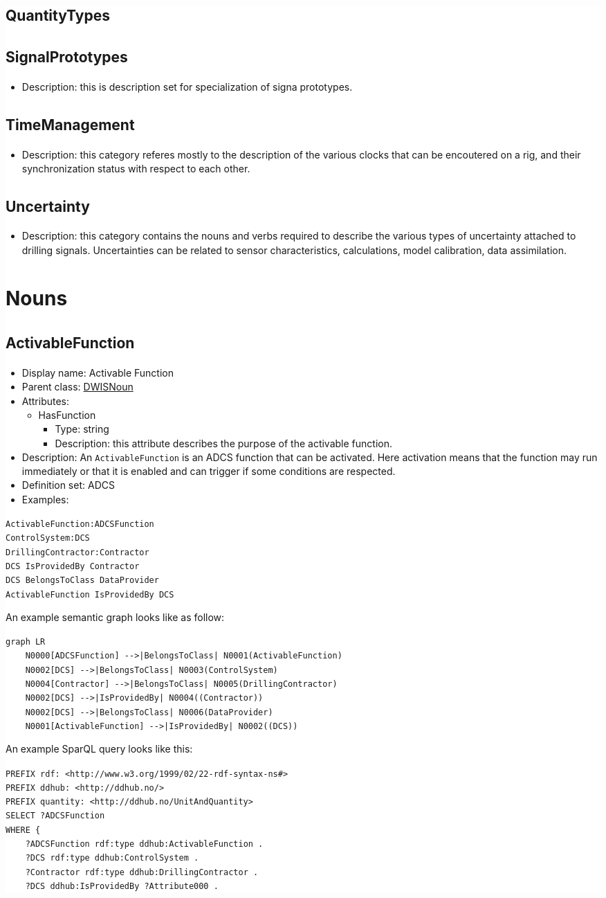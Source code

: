 ## QuantityTypes
## SignalPrototypes
- Description: 
this is description set for specialization of signa prototypes.

## TimeManagement
- Description: 
this category referes mostly to the description of the various clocks that can be encoutered on a rig, and their synchronization status with respect to each other.

## Uncertainty
- Description: 
this category contains the nouns and verbs required to describe the various types of uncertainty attached to drilling signals. Uncertainties can be related to sensor characteristics, calculations, model calibration, data assimilation.

# Nouns
## ActivableFunction 
- Display name: Activable Function
- Parent class: [DWISNoun](#DWISNoun)
- Attributes:
  - HasFunction
    - Type: string
    - Description: this attribute describes the purpose of the activable function.
- Description: 
An `ActivableFunction` is an ADCS function that can be activated. Here activation means that the
function may run immediately or that it is enabled and can trigger if some conditions are respected.
- Definition set: ADCS
- Examples:
```dwis ADCSFunction
ActivableFunction:ADCSFunction
ControlSystem:DCS
DrillingContractor:Contractor
DCS IsProvidedBy Contractor
DCS BelongsToClass DataProvider
ActivableFunction IsProvidedBy DCS
```
An example semantic graph looks like as follow:
```mermaid
graph LR
	N0000[ADCSFunction] -->|BelongsToClass| N0001(ActivableFunction) 
	N0002[DCS] -->|BelongsToClass| N0003(ControlSystem) 
	N0004[Contractor] -->|BelongsToClass| N0005(DrillingContractor) 
	N0002[DCS] -->|IsProvidedBy| N0004((Contractor)) 
	N0002[DCS] -->|BelongsToClass| N0006(DataProvider) 
	N0001[ActivableFunction] -->|IsProvidedBy| N0002((DCS)) 
```
An example SparQL query looks like this:
```sparql
PREFIX rdf: <http://www.w3.org/1999/02/22-rdf-syntax-ns#>
PREFIX ddhub: <http://ddhub.no/>
PREFIX quantity: <http://ddhub.no/UnitAndQuantity>
SELECT ?ADCSFunction
WHERE {
	?ADCSFunction rdf:type ddhub:ActivableFunction .
	?DCS rdf:type ddhub:ControlSystem .
	?Contractor rdf:type ddhub:DrillingContractor .
	?DCS ddhub:IsProvidedBy ?Attribute000 .
```